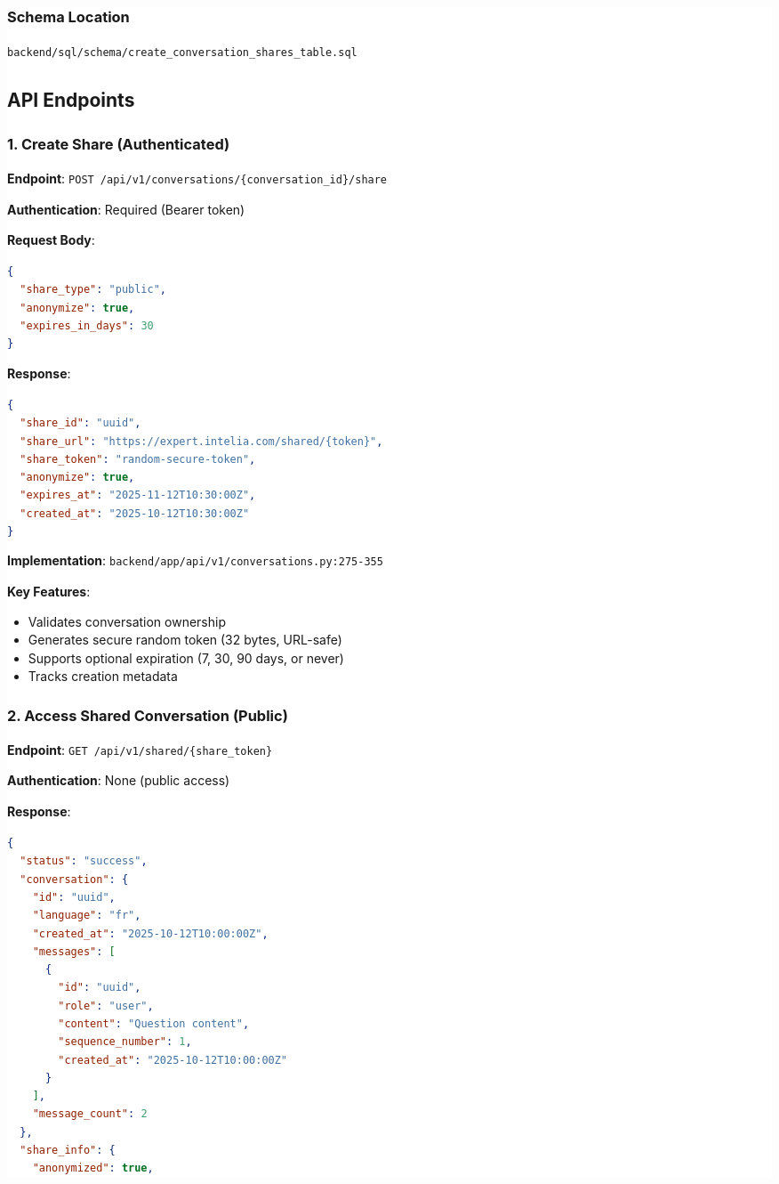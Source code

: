 ### Schema Location
`backend/sql/schema/create_conversation_shares_table.sql`

## API Endpoints

### 1. Create Share (Authenticated)

**Endpoint**: `POST /api/v1/conversations/{conversation_id}/share`

**Authentication**: Required (Bearer token)

**Request Body**:
```json
{
  "share_type": "public",
  "anonymize": true,
  "expires_in_days": 30
}
```

**Response**:
```json
{
  "share_id": "uuid",
  "share_url": "https://expert.intelia.com/shared/{token}",
  "share_token": "random-secure-token",
  "anonymize": true,
  "expires_at": "2025-11-12T10:30:00Z",
  "created_at": "2025-10-12T10:30:00Z"
}
```

**Implementation**: `backend/app/api/v1/conversations.py:275-355`

**Key Features**:
- Validates conversation ownership
- Generates secure random token (32 bytes, URL-safe)
- Supports optional expiration (7, 30, 90 days, or never)
- Tracks creation metadata

### 2. Access Shared Conversation (Public)

**Endpoint**: `GET /api/v1/shared/{share_token}`

**Authentication**: None (public access)

**Response**:
```json
{
  "status": "success",
  "conversation": {
    "id": "uuid",
    "language": "fr",
    "created_at": "2025-10-12T10:00:00Z",
    "messages": [
      {
        "id": "uuid",
        "role": "user",
        "content": "Question content",
        "sequence_number": 1,
        "created_at": "2025-10-12T10:00:00Z"
      }
    ],
    "message_count": 2
  },
  "share_info": {
    "anonymized": true,
```